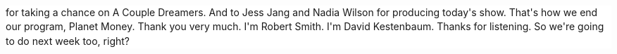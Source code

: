 for taking a chance on A Couple Dreamers.
And to Jess Jang and Nadia Wilson
for producing today's show.
That's how we end our program, Planet Money.
Thank you very much.
I'm Robert Smith.
I'm David Kestenbaum.
Thanks for listening.
So we're going to do next week too, right?
